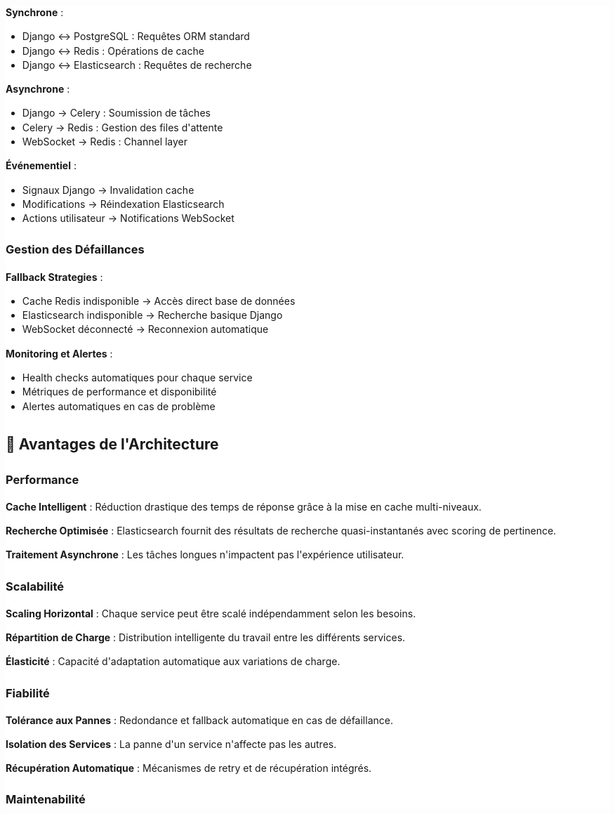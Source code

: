 **Synchrone** :
- Django ↔ PostgreSQL : Requêtes ORM standard
- Django ↔ Redis : Opérations de cache
- Django ↔ Elasticsearch : Requêtes de recherche

**Asynchrone** :
- Django → Celery : Soumission de tâches
- Celery → Redis : Gestion des files d'attente
- WebSocket → Redis : Channel layer

**Événementiel** :
- Signaux Django → Invalidation cache
- Modifications → Réindexation Elasticsearch
- Actions utilisateur → Notifications WebSocket

### Gestion des Défaillances

**Fallback Strategies** :
- Cache Redis indisponible → Accès direct base de données
- Elasticsearch indisponible → Recherche basique Django
- WebSocket déconnecté → Reconnexion automatique

**Monitoring et Alertes** :
- Health checks automatiques pour chaque service
- Métriques de performance et disponibilité
- Alertes automatiques en cas de problème

## 🚀 Avantages de l'Architecture

### Performance

**Cache Intelligent** : Réduction drastique des temps de réponse grâce à la mise en cache multi-niveaux.

**Recherche Optimisée** : Elasticsearch fournit des résultats de recherche quasi-instantanés avec scoring de pertinence.

**Traitement Asynchrone** : Les tâches longues n'impactent pas l'expérience utilisateur.

### Scalabilité

**Scaling Horizontal** : Chaque service peut être scalé indépendamment selon les besoins.

**Répartition de Charge** : Distribution intelligente du travail entre les différents services.

**Élasticité** : Capacité d'adaptation automatique aux variations de charge.

### Fiabilité

**Tolérance aux Pannes** : Redondance et fallback automatique en cas de défaillance.

**Isolation des Services** : La panne d'un service n'affecte pas les autres.

**Récupération Automatique** : Mécanismes de retry et de récupération intégrés.

### Maintenabilité
